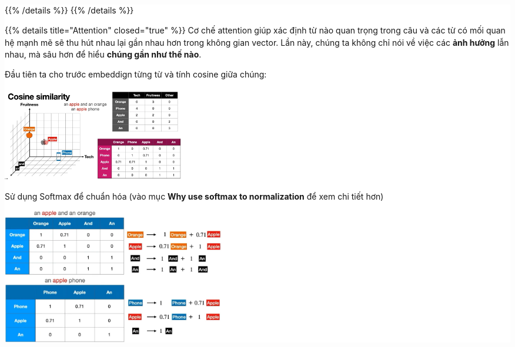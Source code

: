 {{% /details %}}
{{% /details %}}

{{% details title="Attention" closed="true" %}}
Cơ chế attention giúp xác định từ nào quan trọng trong câu và các từ có mối quan hệ mạnh mẽ sẽ thu hút nhau lại gần nhau hơn trong không gian vector. Lần này, chúng ta không chỉ nói về việc các **ảnh hưởng** lẫn nhau, mà sâu hơn để hiểu **chúng gần như thế nào**.

Đầu tiên ta cho trước embeddign từng từ và tính cosine giữa chúng:

<img src="20250301161436.png" width="300px">

Sử dụng Softmax để chuẩn hóa (vào mục **Why use softmax to normalization** để xem chi tiết hơn)

<div style='display: flex'>
  <img src='20250301161856.png' width='45%'>